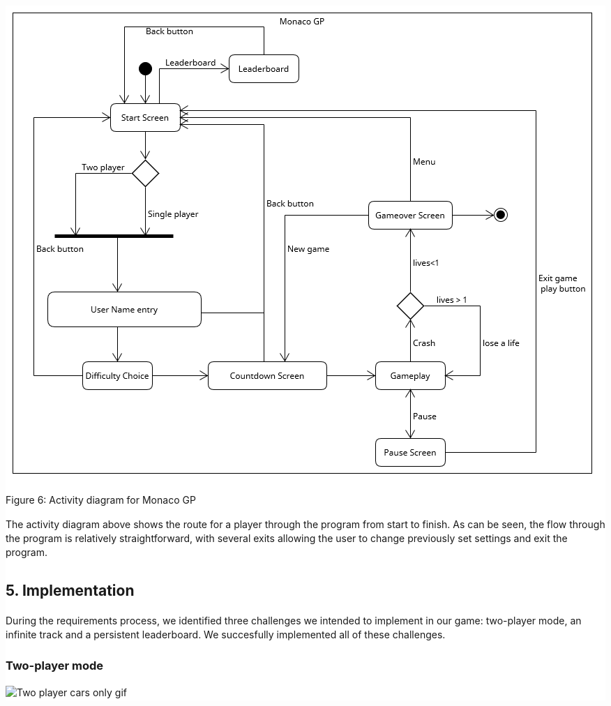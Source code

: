 ![Activity diagram](/reportDocs/DesignDocs/activityDiagramUpdated.png)

Figure 6: Activity diagram for Monaco GP

The activity diagram above shows the route for a player through the program from start to finish. As can be seen, the flow through the program is relatively straightforward, with several exits allowing the user to change previously set settings and exit the program.


## 5. Implementation

During the requirements process, we identified three challenges we intended to implement in our game: two-player mode, an infinite track and a persistent leaderboard. We succesfully implemented all of these challenges.

### Two-player mode

![Two player cars only gif](/reportDocs/ImplementationDocs/twoPlayerCars2.gif)
